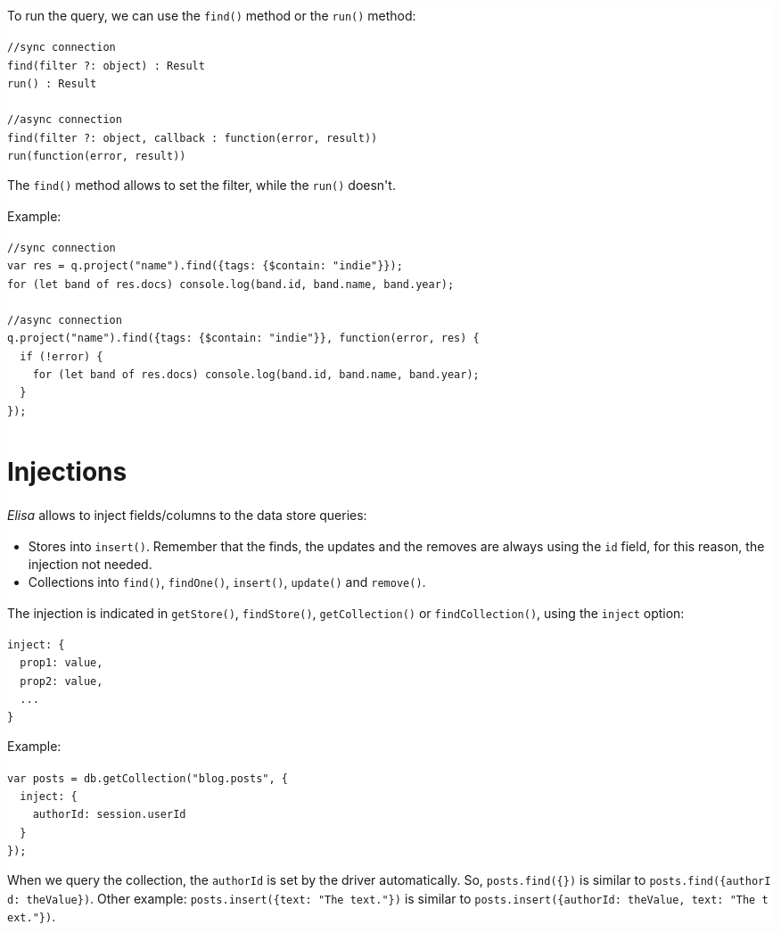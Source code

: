 To run the query, we can use the `find()` method or the `run()` method:

```
//sync connection
find(filter ?: object) : Result
run() : Result

//async connection
find(filter ?: object, callback : function(error, result))
run(function(error, result))
```

The `find()` method allows to set the filter, while the `run()` doesn't.

Example:

```
//sync connection
var res = q.project("name").find({tags: {$contain: "indie"}});
for (let band of res.docs) console.log(band.id, band.name, band.year);

//async connection
q.project("name").find({tags: {$contain: "indie"}}, function(error, res) {
  if (!error) {
    for (let band of res.docs) console.log(band.id, band.name, band.year);
  }
});
```


# Injections

*Elisa* allows to inject fields/columns to the data store queries:

- Stores into `insert()`. Remember that the finds, the updates and the removes are always using the
  `id` field, for this reason, the injection not needed.
- Collections into `find()`, `findOne()`, `insert()`, `update()` and `remove()`.

The injection is indicated in `getStore()`, `findStore()`, `getCollection()` or `findCollection()`,
using the `inject` option:

```
inject: {
  prop1: value,
  prop2: value,
  ...
}
```

Example:

```
var posts = db.getCollection("blog.posts", {
  inject: {
    authorId: session.userId
  }
});
```

When we query the collection, the `authorId` is set by the driver automatically. So,
`posts.find({})` is similar to `posts.find({authorId: theValue})`.
Other example: `posts.insert({text: "The text."})` is similar to `posts.insert({authorId: theValue, text: "The text."})`.
